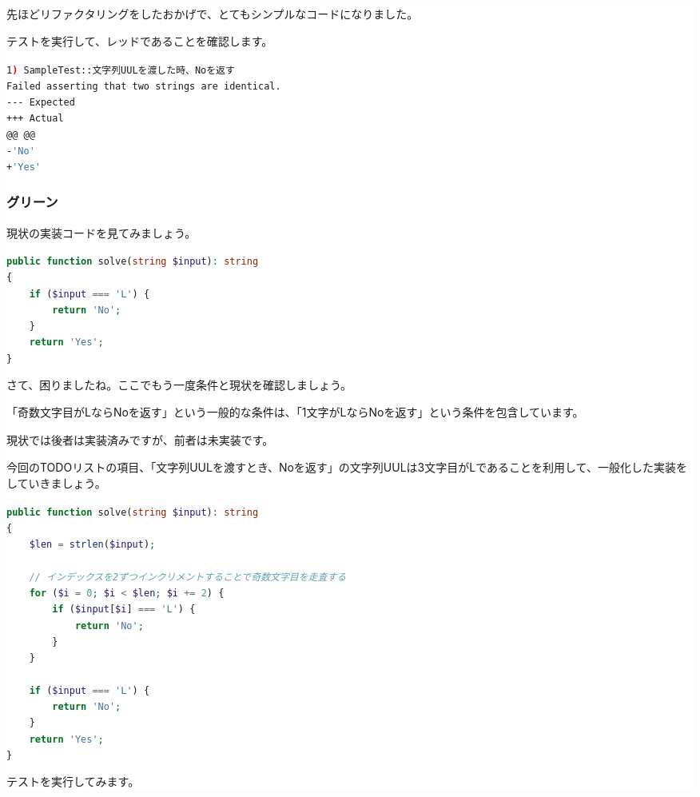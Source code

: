 先ほどリファクタリングをしたおかげで、とてもシンプルなコードになりました。

テストを実行して、レッドであることを確認します。

```bash
1) SampleTest::文字列UULを渡した時、Noを返す
Failed asserting that two strings are identical.
--- Expected
+++ Actual
@@ @@
-'No'
+'Yes'
```

### グリーン
現状の実装コードを見てみましょう。

```php
public function solve(string $input): string
{
    if ($input === 'L') {
        return 'No';
    }
    return 'Yes';
}
```

さて、困りましたね。ここでもう一度条件と現状を確認しましょう。

「奇数文字目がLならNoを返す」という一般的な条件は、「1文字がLならNoを返す」という条件を包含しています。

現状では後者は実装済みですが、前者は未実装です。

今回のTODOリストの項目、「文字列UULを渡すとき、Noを返す」の文字列UULは3文字目がLであることを利用して、一般化した実装をしていきましょう。

```php
public function solve(string $input): string
{
    $len = strlen($input);

    // インデックスを2ずつインクリメントすることで奇数文字目を走査する
    for ($i = 0; $i < $len; $i += 2) {
        if ($input[$i] === 'L') {
            return 'No';
        }
    }

    if ($input === 'L') {
        return 'No';
    }
    return 'Yes';
}
```

テストを実行してみます。
